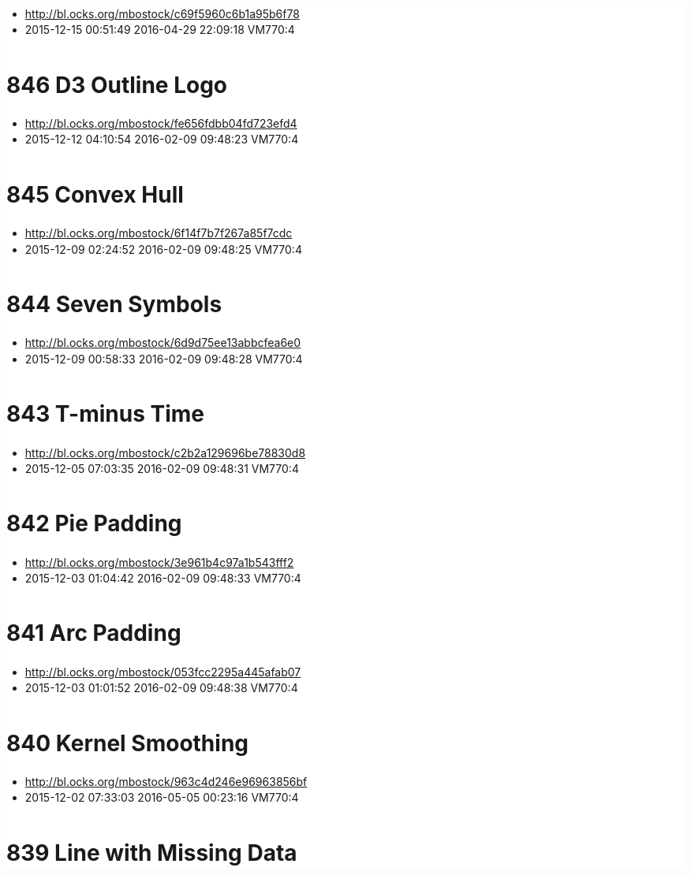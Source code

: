 * http://bl.ocks.org/mbostock/c69f5960c6b1a95b6f78
* 2015-12-15 00:51:49
2016-04-29 22:09:18
VM770:4 
# 846 D3 Outline Logo

* http://bl.ocks.org/mbostock/fe656fdbb04fd723efd4
* 2015-12-12 04:10:54
2016-02-09 09:48:23
VM770:4 
# 845 Convex Hull

* http://bl.ocks.org/mbostock/6f14f7b7f267a85f7cdc
* 2015-12-09 02:24:52
2016-02-09 09:48:25
VM770:4 
# 844 Seven Symbols

* http://bl.ocks.org/mbostock/6d9d75ee13abbcfea6e0
* 2015-12-09 00:58:33
2016-02-09 09:48:28
VM770:4 
# 843 T-minus Time

* http://bl.ocks.org/mbostock/c2b2a129696be78830d8
* 2015-12-05 07:03:35
2016-02-09 09:48:31
VM770:4 
# 842 Pie Padding

* http://bl.ocks.org/mbostock/3e961b4c97a1b543fff2
* 2015-12-03 01:04:42
2016-02-09 09:48:33
VM770:4 
# 841 Arc Padding

* http://bl.ocks.org/mbostock/053fcc2295a445afab07
* 2015-12-03 01:01:52
2016-02-09 09:48:38
VM770:4 
# 840 Kernel Smoothing

* http://bl.ocks.org/mbostock/963c4d246e96963856bf
* 2015-12-02 07:33:03
2016-05-05 00:23:16
VM770:4 
# 839 Line with Missing Data
